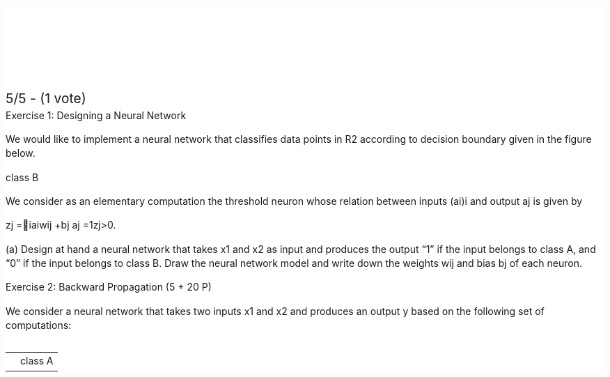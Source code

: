 <div class="kksr-stars-active" style="width: 138px;">
            <div class="kksr-star" style="padding-right: 4px">


<div class="kksr-icon" style="width: 24px; height: 24px;"></div>
        </div>
            <div class="kksr-star" style="padding-right: 4px">


<div class="kksr-icon" style="width: 24px; height: 24px;"></div>
        </div>
            <div class="kksr-star" style="padding-right: 4px">


<div class="kksr-icon" style="width: 24px; height: 24px;"></div>
        </div>
            <div class="kksr-star" style="padding-right: 4px">


<div class="kksr-icon" style="width: 24px; height: 24px;"></div>
        </div>
            <div class="kksr-star" style="padding-right: 4px">


<div class="kksr-icon" style="width: 24px; height: 24px;"></div>
        </div>
    </div>
</div>


<div class="kksr-legend" style="font-size: 19.2px;">
            5/5 - (1 vote)    </div>
    </div>
<div class="page" title="Page 1">
<div class="layoutArea">
<div class="column">
Exercise 1: Designing a Neural Network

We would like to implement a neural network that classifies data points in R2 according to decision boundary given in the figure below.

class B

We consider as an elementary computation the threshold neuron whose relation between inputs (ai)i and output aj is given by

zj =􏰌iaiwij +bj aj =1zj&gt;0.

(a) Design at hand a neural network that takes x1 and x2 as input and produces the output “1” if the input belongs to class A, and “0” if the input belongs to class B. Draw the neural network model and write down the weights wij and bias bj of each neuron.

Exercise 2: Backward Propagation (5 + 20 P)

We consider a neural network that takes two inputs x1 and x2 and produces an output y based on the following set of computations:

</div>
</div>
<table>
<tbody>
<tr>
<td></td>
<td>
<div class="layoutArea">
<div class="column">
class A
